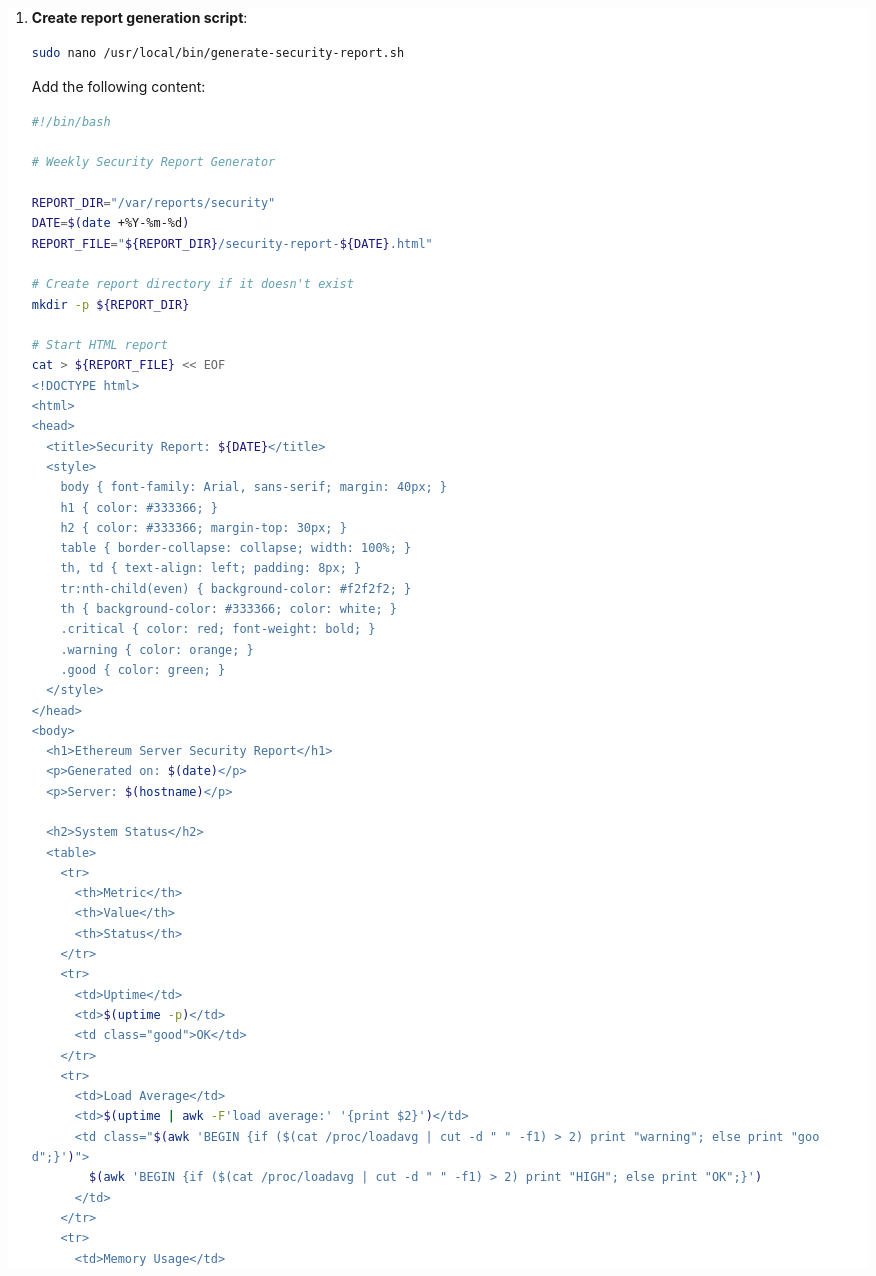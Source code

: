 1. **Create report generation script**:
   ```bash
   sudo nano /usr/local/bin/generate-security-report.sh
   ```
   
   Add the following content:
   ```bash
   #!/bin/bash
   
   # Weekly Security Report Generator
   
   REPORT_DIR="/var/reports/security"
   DATE=$(date +%Y-%m-%d)
   REPORT_FILE="${REPORT_DIR}/security-report-${DATE}.html"
   
   # Create report directory if it doesn't exist
   mkdir -p ${REPORT_DIR}
   
   # Start HTML report
   cat > ${REPORT_FILE} << EOF
   <!DOCTYPE html>
   <html>
   <head>
     <title>Security Report: ${DATE}</title>
     <style>
       body { font-family: Arial, sans-serif; margin: 40px; }
       h1 { color: #333366; }
       h2 { color: #333366; margin-top: 30px; }
       table { border-collapse: collapse; width: 100%; }
       th, td { text-align: left; padding: 8px; }
       tr:nth-child(even) { background-color: #f2f2f2; }
       th { background-color: #333366; color: white; }
       .critical { color: red; font-weight: bold; }
       .warning { color: orange; }
       .good { color: green; }
     </style>
   </head>
   <body>
     <h1>Ethereum Server Security Report</h1>
     <p>Generated on: $(date)</p>
     <p>Server: $(hostname)</p>
     
     <h2>System Status</h2>
     <table>
       <tr>
         <th>Metric</th>
         <th>Value</th>
         <th>Status</th>
       </tr>
       <tr>
         <td>Uptime</td>
         <td>$(uptime -p)</td>
         <td class="good">OK</td>
       </tr>
       <tr>
         <td>Load Average</td>
         <td>$(uptime | awk -F'load average:' '{print $2}')</td>
         <td class="$(awk 'BEGIN {if ($(cat /proc/loadavg | cut -d " " -f1) > 2) print "warning"; else print "good";}')">
           $(awk 'BEGIN {if ($(cat /proc/loadavg | cut -d " " -f1) > 2) print "HIGH"; else print "OK";}')
         </td>
       </tr>
       <tr>
         <td>Memory Usage</td>
   ```